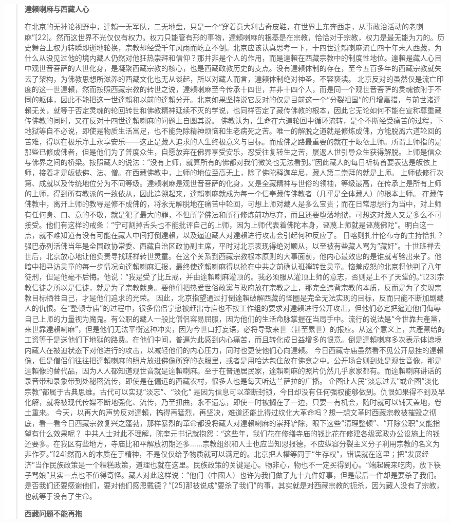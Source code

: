 > **達賴喇麻与西藏人心**
> 
> 在北京的无神论视野中，達賴一无军队，二无地盘，只是一个“穿着意大利古奇皮鞋，在世界上东奔西走，从事政治活动的老喇麻”\[22\]。然而这世界不光仅仅有权力。权力只能管有形的事物，達賴喇麻的根基是在宗教，恰恰对于宗教，权力是最无能为力的。历史舞台上权力转瞬即逝地轮换，宗教却经受千年风雨而屹立不倒。北京应该认真思考一下，十四世達賴喇麻流亡四十年未入西藏，为什么从没见过他的境内藏人仍然对他狂热崇拜和信仰？那并非是个人的作用，而是達賴在西藏宗教中的制度性地位。達賴是藏人心目中观世音菩萨的人世化身，是凝聚西藏宗教的核心，也是西藏政教历史的支点。没有達賴体制的存在，至今五百多年的西藏宗教就失去了架构，为佛教思想所滋养的西藏文化也无从谈起，所以对藏人而言，達賴体制绝对神圣，不容亵渎。 北京反对的虽然仅是流亡印度的这一世達賴，然而按照西藏宗教的转世之说，達賴喇麻至今传承十四世，并非十四个人，而是同一个观世音菩萨的灵魂依附于不同的躯体，因此不能把这一世達賴和以前的達賴分开。北京如果坚持说它反对的仅是目前这一个“分裂祖国”的丹增嘉措，与前世诸達賴无关，就等于否定灵魂的轮回转世和佛教精神延续不灭的学说，也同样否定了藏传佛教的根本，因此它无论如何不能在宣称尊重藏传佛教的同时，又在反对十四世達賴喇麻的问题上自圆其说。 佛教认为，生命在六道轮回中循环流转，是个不断经受痛苦的过程，下地狱等自不必说，即使是物质生活富足，也不能免除精神烦恼和生老病死之苦。唯一的解脱之道就是修炼成佛，方能脱离六道轮回的苦难，得以在极乐净土永享安乐——这正是藏人追求的人生终极意义与目标。而成佛之路最重要的就在于皈依上师。所谓上师指的是那些已修成佛者，但是他们为了普度众生，自愿放弃在佛界享受安乐，忍受往复转生之苦，屡返人世引导众生获得解脱。上师是信众与佛界之间的桥梁。按照藏人的说法：“没有上师，就算所有的佛都对我们微笑也无法看到。”因此藏人的每日祈祷首要表达是皈依上师，接着才是皈依佛、法、僧。在西藏佛教中，上师的地位至高无上，除了佛陀释迦牟尼，藏人第二崇拜的就是上师。 上师依修行次第、成就以及传统地位分为不同等级。達賴喇麻是观世音菩萨的化身，又是全藏精神与世俗的领袖，等级最高，在传承上是所有上师的上师，得到所有教派的一致依从，因此追溯起来，達賴喇麻就成为每一个信奉藏传佛教者（几乎是全体藏人）的根本上师。 在藏传佛教中，离开上师的教导是修不成佛的，将永无解脱地在痛苦中轮回，可想上师对藏人是多么宝贵；而在日常思想行为当中，对上师有任何身、口、意的不敬，就是犯了最大的罪，不但所学佛法和所行修炼前功尽弃，而且还要堕落地狱，可想这对藏人又是多么不可接受。他们有这样的戒条：“宁可割掉舌头也不能批评自己的上师，因为上师代表着佛陀本身，诬蔑上师就是诬蔑佛陀”。明白这一点，就不难知道有没有可能在藏人中间打倒達賴，以及逼迫藏人对達賴进行攻击会引起何种反应了。 日喀则扎什伦布寺的主持恰扎？强巴赤列活佛当年是全国政协常委、西藏自治区政协副主席，平时对北京表现得绝对顺从，以至被有些藏人骂为“藏奸”。十世班禅去世后，北京放心地让他负责寻找班禅转世灵童。在这个关系到西藏宗教根本原则的大事面前，他内心最效忠的是谁就考验出来了。他暗中把寻访灵童的每一步情况向達賴喇麻汇报，最终使達賴喇麻得以抢在中共之前确认班禅转世灵童。恼羞成怒的北京将他判了八年徒刑，但是他毫不后悔。他说：“我是受了比丘戒，并由達賴喇麻灌顶的。我必须服从灌顶上师的意志，否则是上不了天堂的。”\[23\]宗教信徒之所以是信徒，就是为了宗教献身。要他们把热爱世俗政黨与政府放在宗教之上，那完全违背宗教的本质，反而是为了实现宗教目标牺牲自己，才是他们追求的光荣。 因此，北京指望通过打倒達賴破解西藏的怪圈是完全无法实现的目标，反而只能不断加剧藏人的仇恨。在“整顿寺庙”的过程中，很多僧侣宁愿被赶出寺庙也不按工作组的要求对達賴进行公开攻击，但他们必定把逼迫他们侮辱自己上师的力量视为魔鬼。有公职的藏人一般比僧侣容易屈服，因为他们的生活命脉掌握在当局手中。流行的说法是“今世靠共產黨，来世靠達賴喇麻”，但是他们无法平衡这种冲突，因为今世口打妄语，必将导致来世（甚至累世）的报应。从这个意义上，共產黨给的工资等于是送他们下地狱的路费。在他们中间，普遍为此感到内心痛苦，而且转化成日益增多的恨意。倒是達賴喇麻多次表示体谅境内藏人在被迫状态下对他进行的攻击，以减轻他们的内心压力，同时也更使他们心向達賴。 今日西藏寺庙虽然看不见公开悬挂的達賴像，但是僧侣们往往把達賴喇麻的照片放进佛像所穿的衣服里，或者是用哈达包住放在佛龛之中。公开场合则到处是观世音像，那是達賴像的替代品，因为人人都知道观世音就是達賴喇麻。至于在普通居民家，達賴喇麻的照片仍然几乎家家都有。而達賴喇麻讲话的录音带和录象带到处秘密流传，即使是在偏远的西藏农村，很多人也是每天听达兰萨拉的广播。 企图让人民“淡忘过去”或企图“淡化宗教”都属于古典思维。古代可以实现“淡忘”、“淡化” 是因为信息可以垄断封锁，今日却没有任何强权能够做到。仇恨如果得不到及早化解，就将被现代传媒不断地强化、流传，乃至扭曲，永不遗忘，即使一时被搁在了一边，只要一有机会，随时就可以铺天盖地，卷土重来。 今天，以再大的声势反对達賴，搞得再猛烈，再坚决，难道还能比得过纹化大革命吗？想一想文革时西藏宗教被摧毁之彻底，看一看今日西藏宗教复兴之蓬勃，那样暴烈的革命都没将藏人对達賴喇麻的崇拜铲除，眼下这些“清理整顿”、“开除公职”又能指望有什么效果呢？ 中共人士对此不理解，陈奎元书记就抱怨：“这些年，我们花在修缮寺庙的钱比花在修建各级黨政办公设施上的钱还要多。在我区有些地方，寺庙比和平解放初期还多……宗教组织和人士也应当知恩报德，不应纵容分裂主义分子利用宗教的名义为非作歹。”\[24\]然而人的本质在于精神，不是仅仅给予物质就可以满足的。北京把人權等同于“生存权”，错误就在这里；把“发展经济”当作民族政策是一个糟糕政策，道理也就在这里。民族政策的关键是心。物非心，物也不一定买得到心。“端起碗来吃肉，放下筷子骂娘”其实一点也不值得奇怪。藏人对此这样说：“他们（中國人）也许为我们做了九十九件好事，但是最后一件却是要杀了我们。是否我们还要感谢他们，要对他们感恩戴德？”\[25\]那被说成“要杀了我们”的事，其实就是对西藏宗教的扼杀，因为藏人没有了宗教，也就等于没有了生命。
> 
> **西藏问题不能再拖**
> 